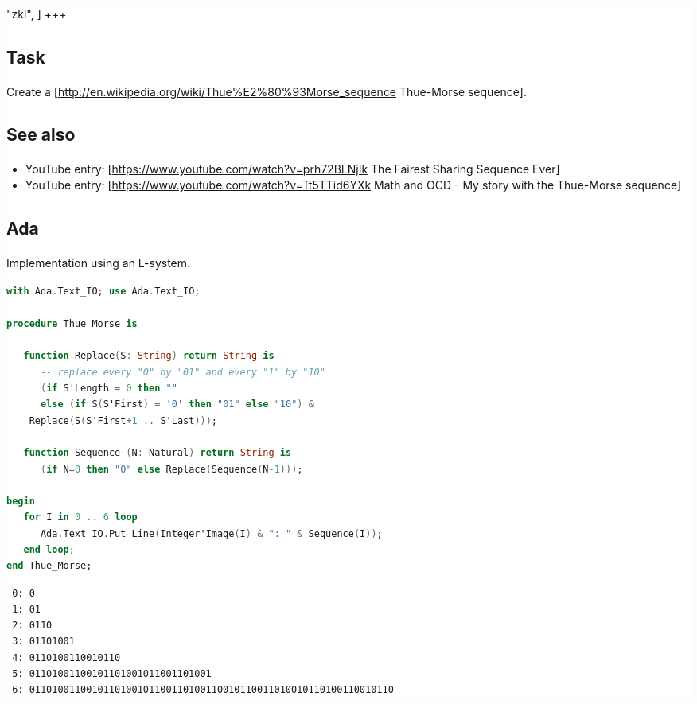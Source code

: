   "zkl",
]
+++

## Task

Create a [http://en.wikipedia.org/wiki/Thue%E2%80%93Morse_sequence Thue-Morse sequence].


## See also

*   YouTube entry: [https://www.youtube.com/watch?v=prh72BLNjIk The Fairest Sharing Sequence Ever]
*   YouTube entry: [https://www.youtube.com/watch?v=Tt5TTid6YXk Math and OCD - My story with the Thue-Morse sequence]





## Ada

Implementation using an L-system.


```Ada
with Ada.Text_IO; use Ada.Text_IO;

procedure Thue_Morse is

   function Replace(S: String) return String is
      -- replace every "0" by "01" and every "1" by "10"
      (if S'Length = 0 then ""
      else (if S(S'First) = '0' then "01" else "10") &
	Replace(S(S'First+1 .. S'Last)));

   function Sequence (N: Natural) return String is
      (if N=0 then "0" else Replace(Sequence(N-1)));

begin
   for I in 0 .. 6 loop
      Ada.Text_IO.Put_Line(Integer'Image(I) & ": " & Sequence(I));
   end loop;
end Thue_Morse;
```


```txt
 0: 0
 1: 01
 2: 0110
 3: 01101001
 4: 0110100110010110
 5: 01101001100101101001011001101001
 6: 0110100110010110100101100110100110010110011010010110100110010110
```
